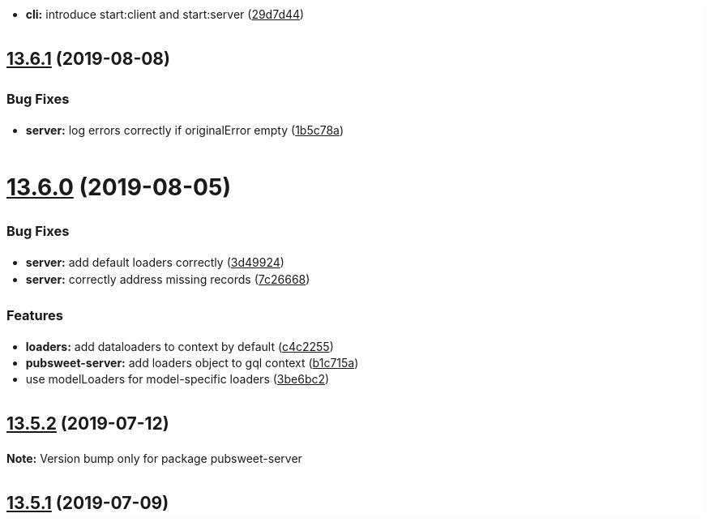 * **cli:** introduce start:client and start:server ([29d7d44](https://gitlab.coko.foundation/pubsweet/pubsweet/commit/29d7d44))





## [13.6.1](https://gitlab.coko.foundation/pubsweet/pubsweet/compare/pubsweet-server@13.6.0...pubsweet-server@13.6.1) (2019-08-08)


### Bug Fixes

* **server:** log errors correctly if originalError empty ([1b5c78a](https://gitlab.coko.foundation/pubsweet/pubsweet/commit/1b5c78a))





# [13.6.0](https://gitlab.coko.foundation/pubsweet/pubsweet/compare/pubsweet-server@13.5.2...pubsweet-server@13.6.0) (2019-08-05)


### Bug Fixes

* **server:** add default loaders correctly ([3d49924](https://gitlab.coko.foundation/pubsweet/pubsweet/commit/3d49924))
* **server:** correctly address missing records ([7c26668](https://gitlab.coko.foundation/pubsweet/pubsweet/commit/7c26668))


### Features

* **loaders:** add dataloaders to context by default ([c4c2255](https://gitlab.coko.foundation/pubsweet/pubsweet/commit/c4c2255))
* **pubsweet-server:** add loaders object to gql context ([b1c715a](https://gitlab.coko.foundation/pubsweet/pubsweet/commit/b1c715a))
* use modelLoaders for model-specific loaders ([3be6bc2](https://gitlab.coko.foundation/pubsweet/pubsweet/commit/3be6bc2))





## [13.5.2](https://gitlab.coko.foundation/pubsweet/pubsweet/compare/pubsweet-server@13.5.1...pubsweet-server@13.5.2) (2019-07-12)

**Note:** Version bump only for package pubsweet-server





## [13.5.1](https://gitlab.coko.foundation/pubsweet/pubsweet/compare/pubsweet-server@13.5.0...pubsweet-server@13.5.1) (2019-07-09)
